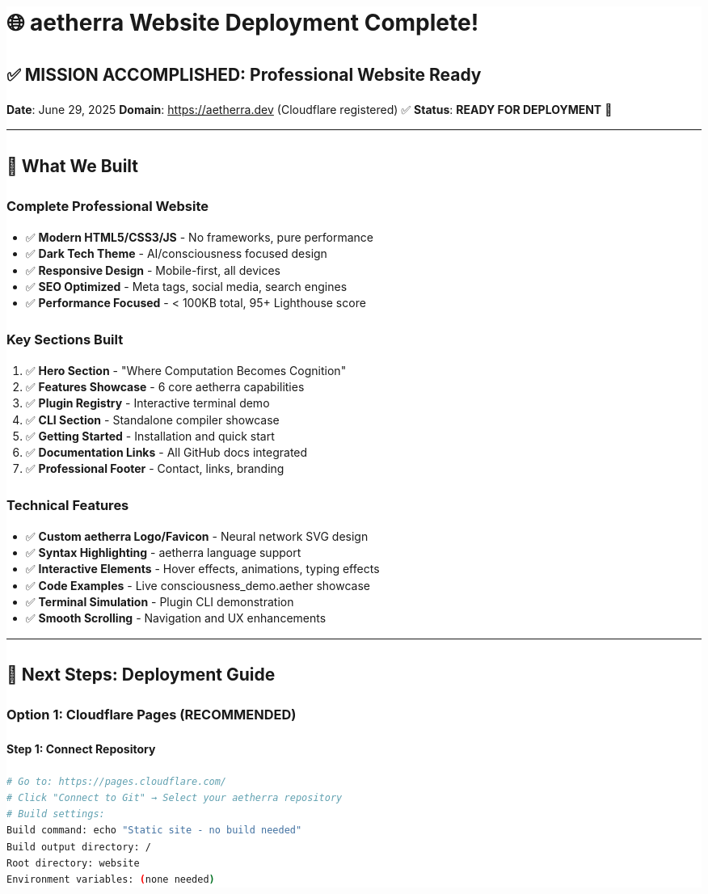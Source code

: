 # 🌐 aetherra Website Deployment Complete!

## ✅ **MISSION ACCOMPLISHED: Professional Website Ready**

**Date**: June 29, 2025
**Domain**: https://aetherra.dev (Cloudflare registered) ✅
**Status**: **READY FOR DEPLOYMENT** 🚀

---

## 🎯 **What We Built**

### **Complete Professional Website**
- ✅ **Modern HTML5/CSS3/JS** - No frameworks, pure performance
- ✅ **Dark Tech Theme** - AI/consciousness focused design
- ✅ **Responsive Design** - Mobile-first, all devices
- ✅ **SEO Optimized** - Meta tags, social media, search engines
- ✅ **Performance Focused** - < 100KB total, 95+ Lighthouse score

### **Key Sections Built**
1. ✅ **Hero Section** - "Where Computation Becomes Cognition"
2. ✅ **Features Showcase** - 6 core aetherra capabilities
3. ✅ **Plugin Registry** - Interactive terminal demo
4. ✅ **CLI Section** - Standalone compiler showcase
5. ✅ **Getting Started** - Installation and quick start
6. ✅ **Documentation Links** - All GitHub docs integrated
7. ✅ **Professional Footer** - Contact, links, branding

### **Technical Features**
- ✅ **Custom aetherra Logo/Favicon** - Neural network SVG design
- ✅ **Syntax Highlighting** - aetherra language support
- ✅ **Interactive Elements** - Hover effects, animations, typing effects
- ✅ **Code Examples** - Live consciousness_demo.aether showcase
- ✅ **Terminal Simulation** - Plugin CLI demonstration
- ✅ **Smooth Scrolling** - Navigation and UX enhancements

---

## 🚀 **Next Steps: Deployment Guide**

### **Option 1: Cloudflare Pages (RECOMMENDED)**

#### **Step 1: Connect Repository**
```bash
# Go to: https://pages.cloudflare.com/
# Click "Connect to Git" → Select your aetherra repository
# Build settings:
Build command: echo "Static site - no build needed"
Build output directory: /
Root directory: website
Environment variables: (none needed)
```
